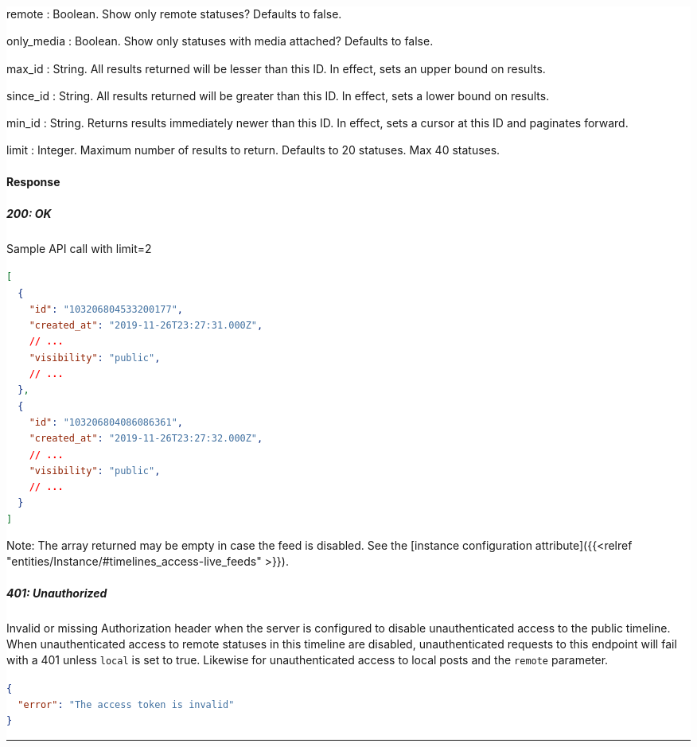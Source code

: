 remote
: Boolean. Show only remote statuses? Defaults to false.

only_media
: Boolean. Show only statuses with media attached? Defaults to false.

max_id
: String. All results returned will be lesser than this ID. In effect, sets an upper bound on results.

since_id
: String. All results returned will be greater than this ID. In effect, sets a lower bound on results.

min_id
: String. Returns results immediately newer than this ID. In effect, sets a cursor at this ID and paginates forward.

limit
: Integer. Maximum number of results to return. Defaults to 20 statuses. Max 40 statuses.

#### Response
##### 200: OK

Sample API call with limit=2

```json
[
  {
    "id": "103206804533200177",
    "created_at": "2019-11-26T23:27:31.000Z",
    // ...
    "visibility": "public",
    // ...
  },
  {
    "id": "103206804086086361",
    "created_at": "2019-11-26T23:27:32.000Z",
    // ...
    "visibility": "public",
    // ...
  }
]
```

Note: The array returned may be empty in case the feed is disabled. See the [instance configuration attribute]({{<relref "entities/Instance/#timelines_access-live_feeds" >}}).

##### 401: Unauthorized

Invalid or missing Authorization header when the server is configured to disable unauthenticated access to the public timeline. When unauthenticated access to remote statuses in this timeline are disabled, unauthenticated requests to this endpoint will fail with a 401 unless `local` is set to true. Likewise for unauthenticated access to local posts and the `remote` parameter.

```json
{
  "error": "The access token is invalid"
}
```

---